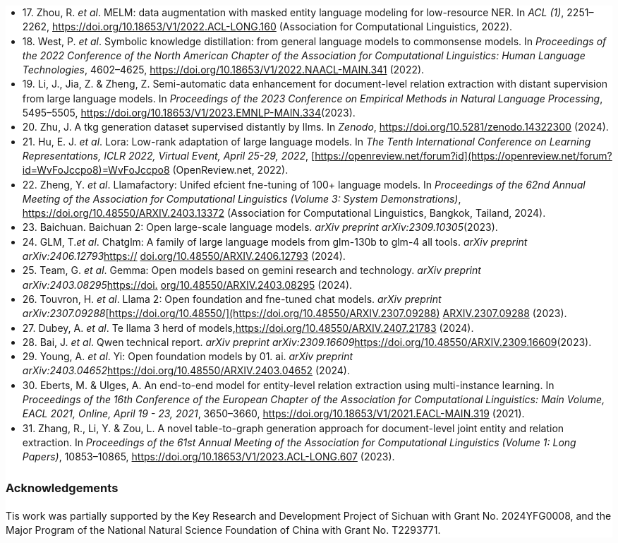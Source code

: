 - <span id="page-12-13"></span>17. Zhou, R. *et al*. MELM: data augmentation with masked entity language modeling for low-resource NER. In *ACL (1)*, 2251–2262, <https://doi.org/10.18653/V1/2022.ACL-LONG.160> (Association for Computational Linguistics, 2022).
- <span id="page-12-14"></span>18. West, P. *et al*. Symbolic knowledge distillation: from general language models to commonsense models. In *Proceedings of the 2022 Conference of the North American Chapter of the Association for Computational Linguistics: Human Language Technologies*, 4602–4625, <https://doi.org/10.18653/V1/2022.NAACL-MAIN.341> (2022).
- <span id="page-12-15"></span>19. Li, J., Jia, Z. & Zheng, Z. Semi-automatic data enhancement for document-level relation extraction with distant supervision from large language models. In *Proceedings of the 2023 Conference on Empirical Methods in Natural Language Processing*, 5495–5505, <https://doi.org/10.18653/V1/2023.EMNLP-MAIN.334>(2023).
- <span id="page-12-16"></span>20. Zhu, J. A tkg generation dataset supervised distantly by llms. In *Zenodo*, <https://doi.org/10.5281/zenodo.14322300> (2024).
- <span id="page-12-17"></span>21. Hu, E. J. *et al*. Lora: Low-rank adaptation of large language models. In *The Tenth International Conference on Learning Representations, ICLR 2022, Virtual Event, April 25-29, 2022*, [https://openreview.net/forum?id](https://openreview.net/forum?id=WvFoJccpo8)=WvFoJccpo8 (OpenReview.net, 2022).
- <span id="page-12-18"></span>22. Zheng, Y. *et al*. Llamafactory: Unifed efcient fne-tuning of 100+ language models. In *Proceedings of the 62nd Annual Meeting of the Association for Computational Linguistics (Volume 3: System Demonstrations)*, <https://doi.org/10.48550/ARXIV.2403.13372> (Association for Computational Linguistics, Bangkok, Tailand, 2024).
- <span id="page-12-19"></span>23. Baichuan. Baichuan 2: Open large-scale language models. *arXiv preprint arXiv:2309.10305*(2023).
- <span id="page-12-20"></span>24. GLM, T.*et al*. Chatglm: A family of large language models from glm-130b to glm-4 all tools. *arXiv preprint arXiv:2406.12793*[https://](https://doi.org/10.48550/ARXIV.2406.12793) [doi.org/10.48550/ARXIV.2406.12793](https://doi.org/10.48550/ARXIV.2406.12793) (2024).
- <span id="page-12-21"></span>25. Team, G. *et al*. Gemma: Open models based on gemini research and technology. *arXiv preprint arXiv:2403.08295*[https://doi.](https://doi.org/10.48550/ARXIV.2403.08295) [org/10.48550/ARXIV.2403.08295](https://doi.org/10.48550/ARXIV.2403.08295) (2024).
- <span id="page-12-22"></span>26. Touvron, H. *et al*. Llama 2: Open foundation and fne-tuned chat models. *arXiv preprint arXiv:2307.09288*[https://doi.org/10.48550/](https://doi.org/10.48550/ARXIV.2307.09288) [ARXIV.2307.09288](https://doi.org/10.48550/ARXIV.2307.09288) (2023).
- <span id="page-12-23"></span>27. Dubey, A. *et al*. Te llama 3 herd of models,<https://doi.org/10.48550/ARXIV.2407.21783> (2024).
- <span id="page-12-24"></span>28. Bai, J. *et al*. Qwen technical report. *arXiv preprint arXiv:2309.16609*<https://doi.org/10.48550/ARXIV.2309.16609>(2023).
- <span id="page-12-25"></span>29. Young, A. *et al*. Yi: Open foundation models by 01. ai. *arXiv preprint arXiv:2403.04652*<https://doi.org/10.48550/ARXIV.2403.04652> (2024).
- <span id="page-12-26"></span>30. Eberts, M. & Ulges, A. An end-to-end model for entity-level relation extraction using multi-instance learning. In *Proceedings of the 16th Conference of the European Chapter of the Association for Computational Linguistics: Main Volume, EACL 2021, Online, April 19 - 23, 2021*, 3650–3660, <https://doi.org/10.18653/V1/2021.EACL-MAIN.319> (2021).
- <span id="page-12-27"></span>31. Zhang, R., Li, Y. & Zou, L. A novel table-to-graph generation approach for document-level joint entity and relation extraction. In *Proceedings of the 61st Annual Meeting of the Association for Computational Linguistics (Volume 1: Long Papers)*, 10853–10865, <https://doi.org/10.18653/V1/2023.ACL-LONG.607> (2023).

### Acknowledgements

Tis work was partially supported by the Key Research and Development Project of Sichuan with Grant No. 2024YFG0008, and the Major Program of the National Natural Science Foundation of China with Grant No. T2293771.
